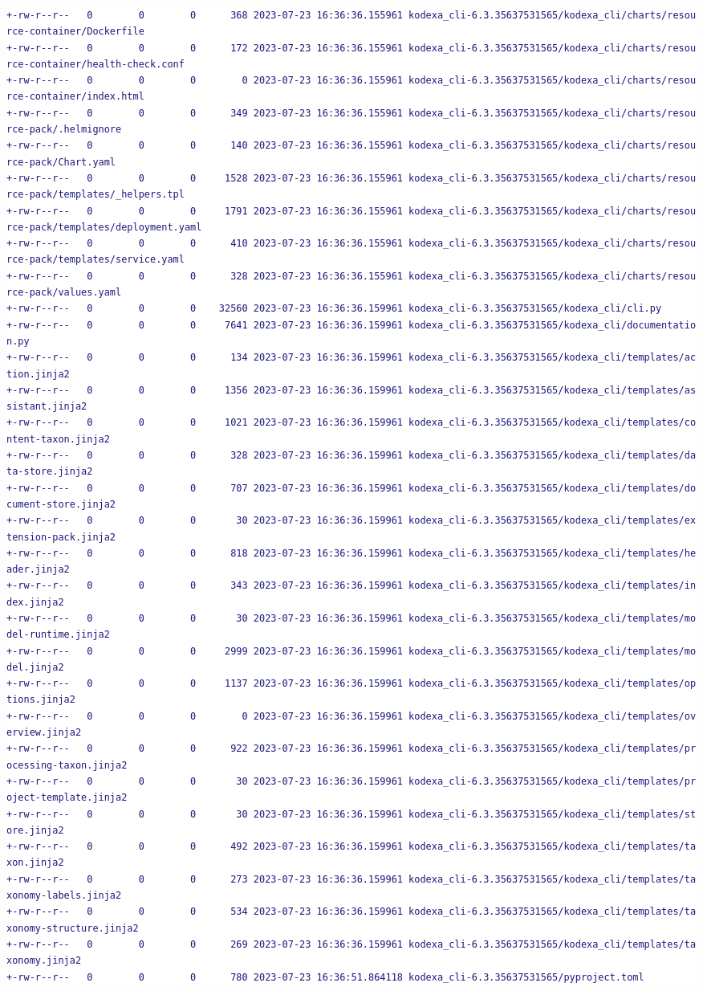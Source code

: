 ```diff
+-rw-r--r--   0        0        0      368 2023-07-23 16:36:36.155961 kodexa_cli-6.3.35637531565/kodexa_cli/charts/resource-container/Dockerfile
+-rw-r--r--   0        0        0      172 2023-07-23 16:36:36.155961 kodexa_cli-6.3.35637531565/kodexa_cli/charts/resource-container/health-check.conf
+-rw-r--r--   0        0        0        0 2023-07-23 16:36:36.155961 kodexa_cli-6.3.35637531565/kodexa_cli/charts/resource-container/index.html
+-rw-r--r--   0        0        0      349 2023-07-23 16:36:36.155961 kodexa_cli-6.3.35637531565/kodexa_cli/charts/resource-pack/.helmignore
+-rw-r--r--   0        0        0      140 2023-07-23 16:36:36.155961 kodexa_cli-6.3.35637531565/kodexa_cli/charts/resource-pack/Chart.yaml
+-rw-r--r--   0        0        0     1528 2023-07-23 16:36:36.155961 kodexa_cli-6.3.35637531565/kodexa_cli/charts/resource-pack/templates/_helpers.tpl
+-rw-r--r--   0        0        0     1791 2023-07-23 16:36:36.155961 kodexa_cli-6.3.35637531565/kodexa_cli/charts/resource-pack/templates/deployment.yaml
+-rw-r--r--   0        0        0      410 2023-07-23 16:36:36.155961 kodexa_cli-6.3.35637531565/kodexa_cli/charts/resource-pack/templates/service.yaml
+-rw-r--r--   0        0        0      328 2023-07-23 16:36:36.155961 kodexa_cli-6.3.35637531565/kodexa_cli/charts/resource-pack/values.yaml
+-rw-r--r--   0        0        0    32560 2023-07-23 16:36:36.159961 kodexa_cli-6.3.35637531565/kodexa_cli/cli.py
+-rw-r--r--   0        0        0     7641 2023-07-23 16:36:36.159961 kodexa_cli-6.3.35637531565/kodexa_cli/documentation.py
+-rw-r--r--   0        0        0      134 2023-07-23 16:36:36.159961 kodexa_cli-6.3.35637531565/kodexa_cli/templates/action.jinja2
+-rw-r--r--   0        0        0     1356 2023-07-23 16:36:36.159961 kodexa_cli-6.3.35637531565/kodexa_cli/templates/assistant.jinja2
+-rw-r--r--   0        0        0     1021 2023-07-23 16:36:36.159961 kodexa_cli-6.3.35637531565/kodexa_cli/templates/content-taxon.jinja2
+-rw-r--r--   0        0        0      328 2023-07-23 16:36:36.159961 kodexa_cli-6.3.35637531565/kodexa_cli/templates/data-store.jinja2
+-rw-r--r--   0        0        0      707 2023-07-23 16:36:36.159961 kodexa_cli-6.3.35637531565/kodexa_cli/templates/document-store.jinja2
+-rw-r--r--   0        0        0       30 2023-07-23 16:36:36.159961 kodexa_cli-6.3.35637531565/kodexa_cli/templates/extension-pack.jinja2
+-rw-r--r--   0        0        0      818 2023-07-23 16:36:36.159961 kodexa_cli-6.3.35637531565/kodexa_cli/templates/header.jinja2
+-rw-r--r--   0        0        0      343 2023-07-23 16:36:36.159961 kodexa_cli-6.3.35637531565/kodexa_cli/templates/index.jinja2
+-rw-r--r--   0        0        0       30 2023-07-23 16:36:36.159961 kodexa_cli-6.3.35637531565/kodexa_cli/templates/model-runtime.jinja2
+-rw-r--r--   0        0        0     2999 2023-07-23 16:36:36.159961 kodexa_cli-6.3.35637531565/kodexa_cli/templates/model.jinja2
+-rw-r--r--   0        0        0     1137 2023-07-23 16:36:36.159961 kodexa_cli-6.3.35637531565/kodexa_cli/templates/options.jinja2
+-rw-r--r--   0        0        0        0 2023-07-23 16:36:36.159961 kodexa_cli-6.3.35637531565/kodexa_cli/templates/overview.jinja2
+-rw-r--r--   0        0        0      922 2023-07-23 16:36:36.159961 kodexa_cli-6.3.35637531565/kodexa_cli/templates/processing-taxon.jinja2
+-rw-r--r--   0        0        0       30 2023-07-23 16:36:36.159961 kodexa_cli-6.3.35637531565/kodexa_cli/templates/project-template.jinja2
+-rw-r--r--   0        0        0       30 2023-07-23 16:36:36.159961 kodexa_cli-6.3.35637531565/kodexa_cli/templates/store.jinja2
+-rw-r--r--   0        0        0      492 2023-07-23 16:36:36.159961 kodexa_cli-6.3.35637531565/kodexa_cli/templates/taxon.jinja2
+-rw-r--r--   0        0        0      273 2023-07-23 16:36:36.159961 kodexa_cli-6.3.35637531565/kodexa_cli/templates/taxonomy-labels.jinja2
+-rw-r--r--   0        0        0      534 2023-07-23 16:36:36.159961 kodexa_cli-6.3.35637531565/kodexa_cli/templates/taxonomy-structure.jinja2
+-rw-r--r--   0        0        0      269 2023-07-23 16:36:36.159961 kodexa_cli-6.3.35637531565/kodexa_cli/templates/taxonomy.jinja2
+-rw-r--r--   0        0        0      780 2023-07-23 16:36:51.864118 kodexa_cli-6.3.35637531565/pyproject.toml
```